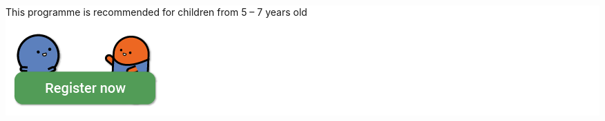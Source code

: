 This programme is recommended for children from 5 – 7 years old

<a class="btn-link" target="_blank" href="https://www.nparks.gov.sg/activities/events-and-workshops/2023/7/copy-of-cn_coco-and-friends-8-july-2023">
	<img src="/images/gogreensg_website-32.png">
</a>

<style>
	.btn-link {
		display: inline-block;
	}
	a.btn-link[target="_blank"]:after {
	display: none;
}
	.btn-link > img {
		width: 100%;
	}
</style>